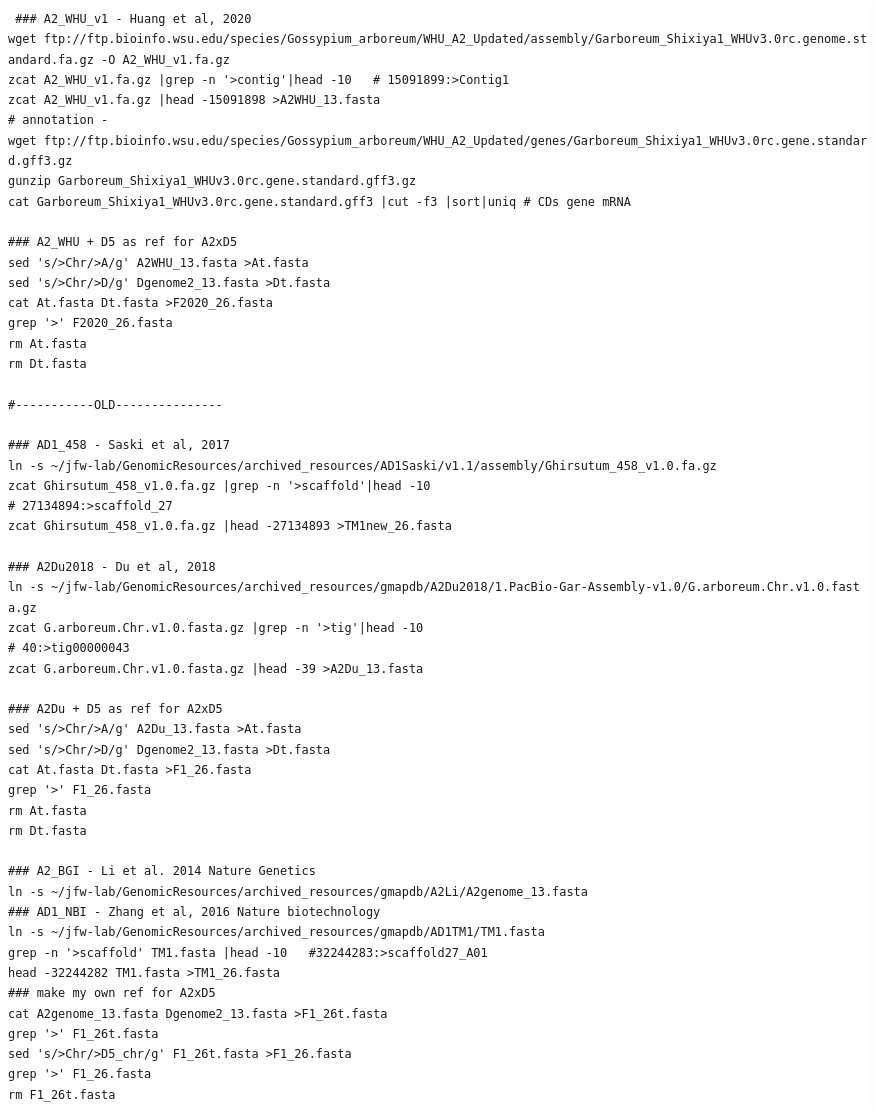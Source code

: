      ### A2_WHU_v1 - Huang et al, 2020
    wget ftp://ftp.bioinfo.wsu.edu/species/Gossypium_arboreum/WHU_A2_Updated/assembly/Garboreum_Shixiya1_WHUv3.0rc.genome.standard.fa.gz -O A2_WHU_v1.fa.gz
    zcat A2_WHU_v1.fa.gz |grep -n '>contig'|head -10   # 15091899:>Contig1
    zcat A2_WHU_v1.fa.gz |head -15091898 >A2WHU_13.fasta
    # annotation - 
    wget ftp://ftp.bioinfo.wsu.edu/species/Gossypium_arboreum/WHU_A2_Updated/genes/Garboreum_Shixiya1_WHUv3.0rc.gene.standard.gff3.gz
    gunzip Garboreum_Shixiya1_WHUv3.0rc.gene.standard.gff3.gz
    cat Garboreum_Shixiya1_WHUv3.0rc.gene.standard.gff3 |cut -f3 |sort|uniq # CDs gene mRNA
    
    ### A2_WHU + D5 as ref for A2xD5
    sed 's/>Chr/>A/g' A2WHU_13.fasta >At.fasta
    sed 's/>Chr/>D/g' Dgenome2_13.fasta >Dt.fasta
    cat At.fasta Dt.fasta >F2020_26.fasta
    grep '>' F2020_26.fasta 
    rm At.fasta
    rm Dt.fasta
    
    #-----------OLD---------------
      
    ### AD1_458 - Saski et al, 2017 
    ln -s ~/jfw-lab/GenomicResources/archived_resources/AD1Saski/v1.1/assembly/Ghirsutum_458_v1.0.fa.gz
    zcat Ghirsutum_458_v1.0.fa.gz |grep -n '>scaffold'|head -10 
    # 27134894:>scaffold_27
    zcat Ghirsutum_458_v1.0.fa.gz |head -27134893 >TM1new_26.fasta   
       
    ### A2Du2018 - Du et al, 2018 
    ln -s ~/jfw-lab/GenomicResources/archived_resources/gmapdb/A2Du2018/1.PacBio-Gar-Assembly-v1.0/G.arboreum.Chr.v1.0.fasta.gz
    zcat G.arboreum.Chr.v1.0.fasta.gz |grep -n '>tig'|head -10 
    # 40:>tig00000043
    zcat G.arboreum.Chr.v1.0.fasta.gz |head -39 >A2Du_13.fasta
    
    ### A2Du + D5 as ref for A2xD5
    sed 's/>Chr/>A/g' A2Du_13.fasta >At.fasta
    sed 's/>Chr/>D/g' Dgenome2_13.fasta >Dt.fasta
    cat At.fasta Dt.fasta >F1_26.fasta
    grep '>' F1_26.fasta 
    rm At.fasta
    rm Dt.fasta
    
    ### A2_BGI - Li et al. 2014 Nature Genetics
    ln -s ~/jfw-lab/GenomicResources/archived_resources/gmapdb/A2Li/A2genome_13.fasta
    ### AD1_NBI - Zhang et al, 2016 Nature biotechnology
    ln -s ~/jfw-lab/GenomicResources/archived_resources/gmapdb/AD1TM1/TM1.fasta
    grep -n '>scaffold' TM1.fasta |head -10   #32244283:>scaffold27_A01
    head -32244282 TM1.fasta >TM1_26.fasta 
    ### make my own ref for A2xD5
    cat A2genome_13.fasta Dgenome2_13.fasta >F1_26t.fasta
    grep '>' F1_26t.fasta 
    sed 's/>Chr/>D5_chr/g' F1_26t.fasta >F1_26.fasta
    grep '>' F1_26.fasta
    rm F1_26t.fasta
